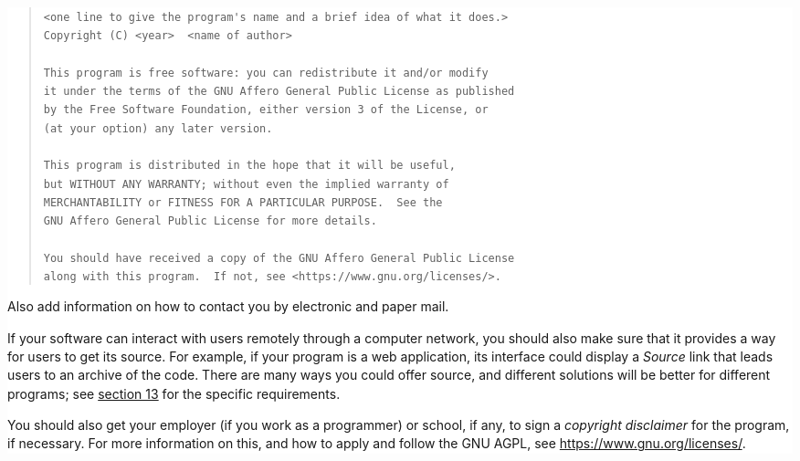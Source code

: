 >     <one line to give the program's name and a brief idea of what it does.>
>     Copyright (C) <year>  <name of author>
>
>     This program is free software: you can redistribute it and/or modify
>     it under the terms of the GNU Affero General Public License as published
>     by the Free Software Foundation, either version 3 of the License, or
>     (at your option) any later version.
>
>     This program is distributed in the hope that it will be useful,
>     but WITHOUT ANY WARRANTY; without even the implied warranty of
>     MERCHANTABILITY or FITNESS FOR A PARTICULAR PURPOSE.  See the
>     GNU Affero General Public License for more details.
>
>     You should have received a copy of the GNU Affero General Public License
>     along with this program.  If not, see <https://www.gnu.org/licenses/>.

Also add information on how to contact you by electronic and paper mail.

If your software can interact with users remotely through a computer network, you should also make sure that it provides a way for users to get its source.
For example, if your program is a web application, its interface could display a _Source_ link that leads users to an archive of the code.
There are many ways you could offer source, and different solutions will be better for different programs; see
[section 13](#13-remote-network-interaction-use-with-the-gnu-general-public-license) for the specific requirements.

You should also get your employer (if you work as a programmer) or school, if any, to sign a _copyright disclaimer_ for the program, if necessary. For more
information on this, and how to apply and follow the GNU AGPL, see <https://www.gnu.org/licenses/>.
